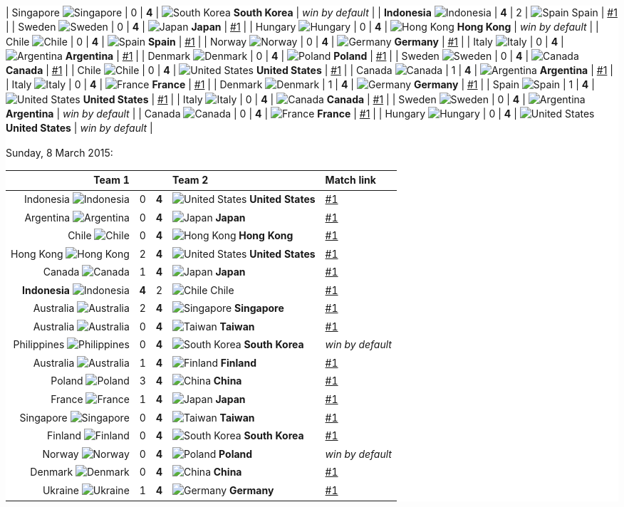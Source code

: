 | Singapore ![][flag_SG] | 0 | **4** | ![][flag_KR] **South Korea** | *win by default* |
| **Indonesia** ![][flag_ID] | **4** | 2 | ![][flag_ES] Spain | [#1](https://osu.ppy.sh/community/matches/14548501) |
| Sweden ![][flag_SE] | 0 | **4** | ![][flag_JP] **Japan** | [#1](https://osu.ppy.sh/community/matches/14548506) |
| Hungary ![][flag_HU] | 0 | **4** | ![][flag_HK] **Hong Kong** | *win by default* |
| Chile ![][flag_CL] | 0 | **4** | ![][flag_ES] **Spain** | [#1](https://osu.ppy.sh/community/matches/14558945) |
| Norway ![][flag_NO] | 0 | **4** | ![][flag_DE] **Germany** | [#1](https://osu.ppy.sh/community/matches/14559005) |
| Italy ![][flag_IT] | 0 | **4** | ![][flag_AR] **Argentina** | [#1](https://osu.ppy.sh/community/matches/14559011) |
| Denmark ![][flag_DK] | 0 | **4** | ![][flag_PL] **Poland** | [#1](https://osu.ppy.sh/community/matches/14559024) |
| Sweden ![][flag_SE] | 0 | **4** | ![][flag_CA] **Canada** | [#1](https://osu.ppy.sh/community/matches/14559030) |
| Chile ![][flag_CL] | 0 | **4** | ![][flag_US] **United States** | [#1](https://osu.ppy.sh/community/matches/14560666) |
| Canada ![][flag_CA] | 1 | **4** | ![][flag_AR] **Argentina** | [#1](https://osu.ppy.sh/community/matches/14560675) |
| Italy ![][flag_IT] | 0 | **4** | ![][flag_FR] **France** | [#1](https://osu.ppy.sh/community/matches/14560678) |
| Denmark ![][flag_DK] | 1 | **4** | ![][flag_DE] **Germany** | [#1](https://osu.ppy.sh/community/matches/14560685) |
| Spain ![][flag_ES] | 1 | **4** | ![][flag_US] **United States** | [#1](https://osu.ppy.sh/community/matches/14563829) |
| Italy ![][flag_IT] | 0 | **4** | ![][flag_CA] **Canada** | [#1](https://osu.ppy.sh/community/matches/14563841) |
| Sweden ![][flag_SE] | 0 | **4** | ![][flag_AR] **Argentina** | *win by default* |
| Canada ![][flag_CA] | 0 | **4** | ![][flag_FR] **France** | [#1](https://osu.ppy.sh/community/matches/14565653) |
| Hungary ![][flag_HU] | 0 | **4** | ![][flag_US] **United States** | *win by default* |

Sunday, 8 March 2015:

| Team 1 |  |  | Team 2 | Match link |
| --: | :-: | :-: | :-- | :-- |
| Indonesia ![][flag_ID] | 0 | **4** | ![][flag_US] **United States** | [#1](https://osu.ppy.sh/community/matches/14569915) |
| Argentina ![][flag_AR] | 0 | **4** | ![][flag_JP] **Japan** | [#1](https://osu.ppy.sh/community/matches/14569921) |
| Chile ![][flag_CL] | 0 | **4** | ![][flag_HK] **Hong Kong** | [#1](https://osu.ppy.sh/community/matches/14569922) |
| Hong Kong ![][flag_HK] | 2 | **4** | ![][flag_US] **United States** | [#1](https://osu.ppy.sh/community/matches/14571275) |
| Canada ![][flag_CA] | 1 | **4** | ![][flag_JP] **Japan** | [#1](https://osu.ppy.sh/community/matches/14571278) |
| **Indonesia** ![][flag_ID] | **4** | 2 | ![][flag_CL] Chile | [#1](https://osu.ppy.sh/community/matches/14571285) |
| Australia ![][flag_AU] | 2 | **4** | ![][flag_SG] **Singapore** | [#1](https://osu.ppy.sh/community/matches/14571288) |
| Australia ![][flag_AU] | 0 | **4** | ![][flag_TW] **Taiwan** | [#1](https://osu.ppy.sh/community/matches/14578652) |
| Philippines ![][flag_PH] | 0 | **4** | ![][flag_KR] **South Korea** | *win by default* |
| Australia ![][flag_AU] | 1 | **4** | ![][flag_FI] **Finland** | [#1](https://osu.ppy.sh/community/matches/14579505) |
| Poland ![][flag_PL] | 3 | **4** | ![][flag_CN] **China** | [#1](https://osu.ppy.sh/community/matches/14579508) |
| France ![][flag_FR] | 1 | **4** | ![][flag_JP] **Japan** | [#1](https://osu.ppy.sh/community/matches/14579513) |
| Singapore ![][flag_SG] | 0 | **4** | ![][flag_TW] **Taiwan** | [#1](https://osu.ppy.sh/community/matches/14579517) |
| Finland ![][flag_FI] | 0 | **4** | ![][flag_KR] **South Korea** | [#1](https://osu.ppy.sh/community/matches/14580453) |
| Norway ![][flag_NO] | 0 | **4** | ![][flag_PL] **Poland** | *win by default* |
| Denmark ![][flag_DK] | 0 | **4** | ![][flag_CN] **China** | [#1](https://osu.ppy.sh/community/matches/14580459) |
| Ukraine ![][flag_UA] | 1 | **4** | ![][flag_DE] **Germany** | [#1](https://osu.ppy.sh/community/matches/14580461) |

[flag_AR]: /wiki/shared/flag/AR.gif "Argentina"
[flag_AU]: /wiki/shared/flag/AU.gif "Australia"
[flag_CA]: /wiki/shared/flag/CA.gif "Canada"
[flag_CL]: /wiki/shared/flag/CL.gif "Chile"
[flag_CN]: /wiki/shared/flag/CN.gif "China"
[flag_DE]: /wiki/shared/flag/DE.gif "Germany"
[flag_DK]: /wiki/shared/flag/DK.gif "Denmark"
[flag_ES]: /wiki/shared/flag/ES.gif "Spain"
[flag_FI]: /wiki/shared/flag/FI.gif "Finland"
[flag_FR]: /wiki/shared/flag/FR.gif "France"
[flag_HK]: /wiki/shared/flag/HK.gif "Hong Kong"
[flag_HU]: /wiki/shared/flag/HU.gif "Hungary"
[flag_ID]: /wiki/shared/flag/ID.gif "Indonesia"
[flag_IT]: /wiki/shared/flag/IT.gif "Italy"
[flag_JP]: /wiki/shared/flag/JP.gif "Japan"
[flag_KR]: /wiki/shared/flag/KR.gif "South Korea"
[flag_NO]: /wiki/shared/flag/NO.gif "Norway"
[flag_PH]: /wiki/shared/flag/PH.gif "Philippines"
[flag_PL]: /wiki/shared/flag/PL.gif "Poland"
[flag_SE]: /wiki/shared/flag/SE.gif "Sweden"
[flag_SG]: /wiki/shared/flag/SG.gif "Singapore"
[flag_TW]: /wiki/shared/flag/TW.gif "Taiwan"
[flag_UA]: /wiki/shared/flag/UA.gif "Ukraine"
[flag_US]: /wiki/shared/flag/US.gif "United States"